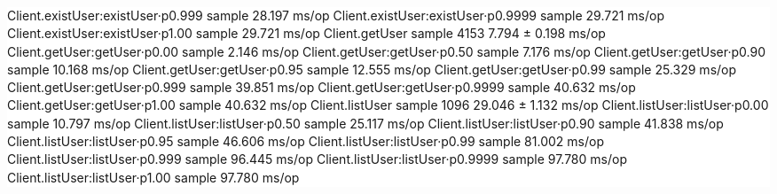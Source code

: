 Client.existUser:existUser·p0.999     sample        28.197           ms/op
Client.existUser:existUser·p0.9999    sample        29.721           ms/op
Client.existUser:existUser·p1.00      sample        29.721           ms/op
Client.getUser                        sample  4153   7.794 ± 0.198   ms/op
Client.getUser:getUser·p0.00          sample         2.146           ms/op
Client.getUser:getUser·p0.50          sample         7.176           ms/op
Client.getUser:getUser·p0.90          sample        10.168           ms/op
Client.getUser:getUser·p0.95          sample        12.555           ms/op
Client.getUser:getUser·p0.99          sample        25.329           ms/op
Client.getUser:getUser·p0.999         sample        39.851           ms/op
Client.getUser:getUser·p0.9999        sample        40.632           ms/op
Client.getUser:getUser·p1.00          sample        40.632           ms/op
Client.listUser                       sample  1096  29.046 ± 1.132   ms/op
Client.listUser:listUser·p0.00        sample        10.797           ms/op
Client.listUser:listUser·p0.50        sample        25.117           ms/op
Client.listUser:listUser·p0.90        sample        41.838           ms/op
Client.listUser:listUser·p0.95        sample        46.606           ms/op
Client.listUser:listUser·p0.99        sample        81.002           ms/op
Client.listUser:listUser·p0.999       sample        96.445           ms/op
Client.listUser:listUser·p0.9999      sample        97.780           ms/op
Client.listUser:listUser·p1.00        sample        97.780           ms/op
